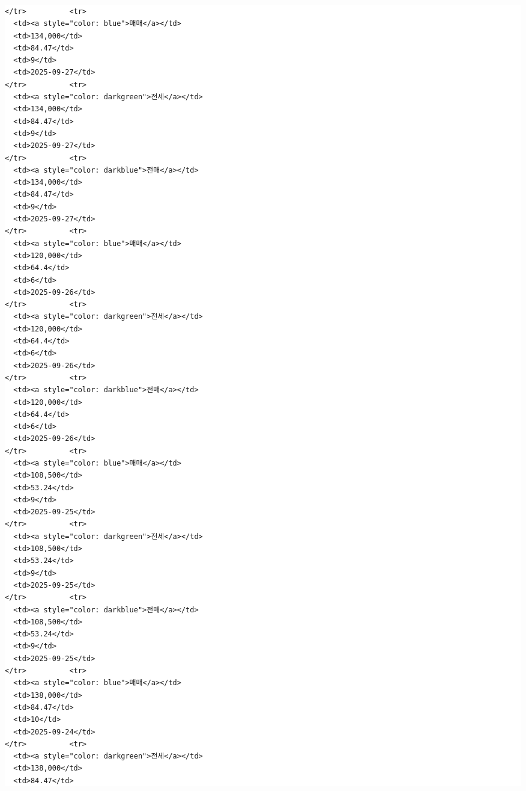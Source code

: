     </tr>          <tr>
      <td><a style="color: blue">매매</a></td>
      <td>134,000</td>
      <td>84.47</td>
      <td>9</td>
      <td>2025-09-27</td>
    </tr>          <tr>
      <td><a style="color: darkgreen">전세</a></td>
      <td>134,000</td>
      <td>84.47</td>
      <td>9</td>
      <td>2025-09-27</td>
    </tr>          <tr>
      <td><a style="color: darkblue">전매</a></td>
      <td>134,000</td>
      <td>84.47</td>
      <td>9</td>
      <td>2025-09-27</td>
    </tr>          <tr>
      <td><a style="color: blue">매매</a></td>
      <td>120,000</td>
      <td>64.4</td>
      <td>6</td>
      <td>2025-09-26</td>
    </tr>          <tr>
      <td><a style="color: darkgreen">전세</a></td>
      <td>120,000</td>
      <td>64.4</td>
      <td>6</td>
      <td>2025-09-26</td>
    </tr>          <tr>
      <td><a style="color: darkblue">전매</a></td>
      <td>120,000</td>
      <td>64.4</td>
      <td>6</td>
      <td>2025-09-26</td>
    </tr>          <tr>
      <td><a style="color: blue">매매</a></td>
      <td>108,500</td>
      <td>53.24</td>
      <td>9</td>
      <td>2025-09-25</td>
    </tr>          <tr>
      <td><a style="color: darkgreen">전세</a></td>
      <td>108,500</td>
      <td>53.24</td>
      <td>9</td>
      <td>2025-09-25</td>
    </tr>          <tr>
      <td><a style="color: darkblue">전매</a></td>
      <td>108,500</td>
      <td>53.24</td>
      <td>9</td>
      <td>2025-09-25</td>
    </tr>          <tr>
      <td><a style="color: blue">매매</a></td>
      <td>138,000</td>
      <td>84.47</td>
      <td>10</td>
      <td>2025-09-24</td>
    </tr>          <tr>
      <td><a style="color: darkgreen">전세</a></td>
      <td>138,000</td>
      <td>84.47</td>
